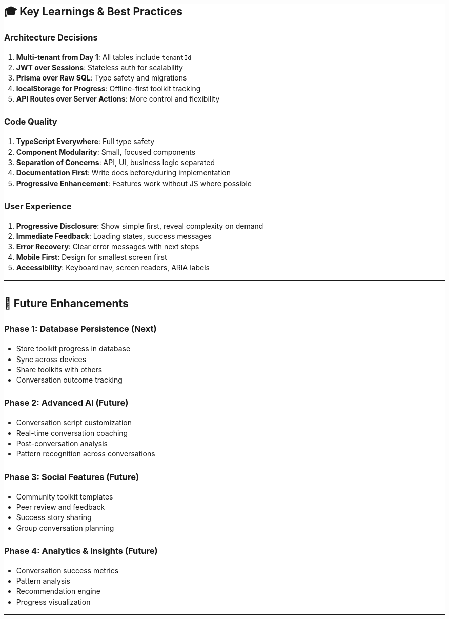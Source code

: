 
## 🎓 Key Learnings & Best Practices

### Architecture Decisions
1. **Multi-tenant from Day 1**: All tables include `tenantId`
2. **JWT over Sessions**: Stateless auth for scalability
3. **Prisma over Raw SQL**: Type safety and migrations
4. **localStorage for Progress**: Offline-first toolkit tracking
5. **API Routes over Server Actions**: More control and flexibility

### Code Quality
1. **TypeScript Everywhere**: Full type safety
2. **Component Modularity**: Small, focused components
3. **Separation of Concerns**: API, UI, business logic separated
4. **Documentation First**: Write docs before/during implementation
5. **Progressive Enhancement**: Features work without JS where possible

### User Experience
1. **Progressive Disclosure**: Show simple first, reveal complexity on demand
2. **Immediate Feedback**: Loading states, success messages
3. **Error Recovery**: Clear error messages with next steps
4. **Mobile First**: Design for smallest screen first
5. **Accessibility**: Keyboard nav, screen readers, ARIA labels

---

## 🔮 Future Enhancements

### Phase 1: Database Persistence (Next)
- Store toolkit progress in database
- Sync across devices
- Share toolkits with others
- Conversation outcome tracking

### Phase 2: Advanced AI (Future)
- Conversation script customization
- Real-time conversation coaching
- Post-conversation analysis
- Pattern recognition across conversations

### Phase 3: Social Features (Future)
- Community toolkit templates
- Peer review and feedback
- Success story sharing
- Group conversation planning

### Phase 4: Analytics & Insights (Future)
- Conversation success metrics
- Pattern analysis
- Recommendation engine
- Progress visualization

---